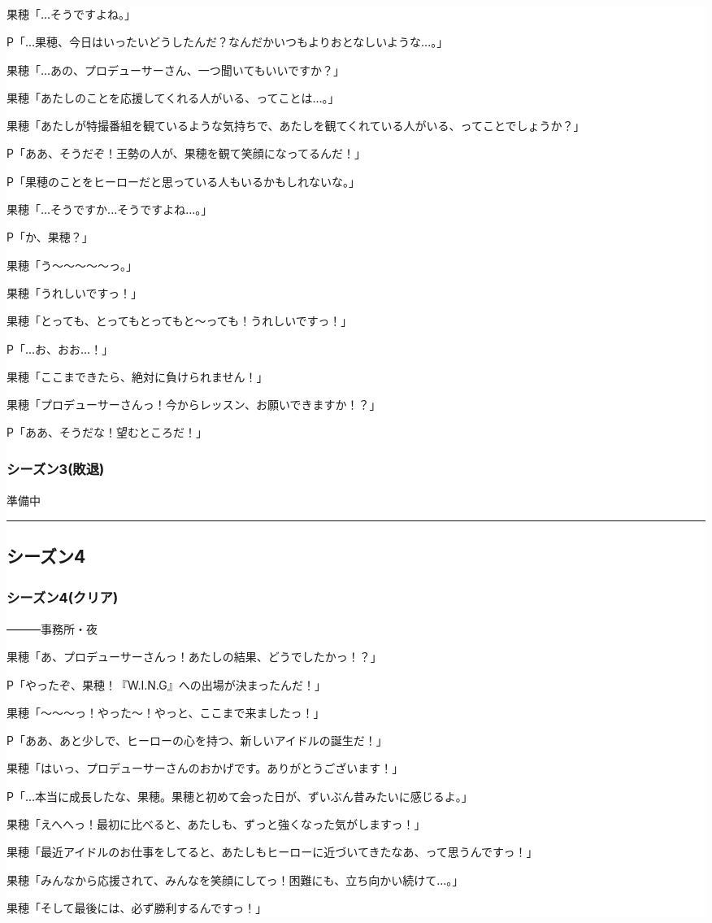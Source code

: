 果穂「...そうですよね。」

P「...果穂、今日はいったいどうしたんだ？なんだかいつもよりおとなしいような...。」

果穂「...あの、プロデューサーさん、一つ聞いてもいいですか？」

果穂「あたしのことを応援してくれる人がいる、ってことは...。」

果穂「あたしが特撮番組を観ているような気持ちで、あたしを観てくれている人がいる、ってことでしょうか？」

P「ああ、そうだぞ！王勢の人が、果穂を観て笑顔になってるんだ！」

P「果穂のことをヒーローだと思っている人もいるかもしれないな。」

果穂「...そうですか...そうですよね...。」

P「か、果穂？」

果穂「う〜〜〜〜〜っ。」

果穂「うれしいですっ！」

果穂「とっても、とってもとってもと〜っても！うれしいですっ！」

P「...お、おお...！」

果穂「ここまできたら、絶対に負けられません！」

果穂「プロデューサーさんっ！今からレッスン、お願いできますか！？」

P「ああ、そうだな！望むところだ！」

### シーズン3(敗退)
準備中

---
## シーズン4
### シーズン4(クリア)

––––––事務所・夜

果穂「あ、プロデューサーさんっ！あたしの結果、どうでしたかっ！？」

P「やったぞ、果穂！『W.I.N.G』への出場が決まったんだ！」

果穂「〜〜〜っ！やった〜！やっと、ここまで来ましたっ！」

P「ああ、あと少しで、ヒーローの心を持つ、新しいアイドルの誕生だ！」

果穂「はいっ、プロデューサーさんのおかげです。ありがとうございます！」

P「...本当に成長したな、果穂。果穂と初めて会った日が、ずいぶん昔みたいに感じるよ。」

果穂「えへへっ！最初に比べると、あたしも、ずっと強くなった気がしますっ！」

果穂「最近アイドルのお仕事をしてると、あたしもヒーローに近づいてきたなあ、って思うんですっ！」

果穂「みんなから応援されて、みんなを笑顔にしてっ！困難にも、立ち向かい続けて...。」

果穂「そして最後には、必ず勝利するんですっ！」

